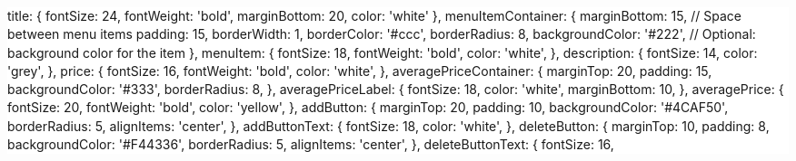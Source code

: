   title: {
    fontSize: 24,
    fontWeight: 'bold',
    marginBottom: 20,
    color: 'white'
  },
  menuItemContainer: {
    marginBottom: 15, // Space between menu items
    padding: 15,
    borderWidth: 1,
    borderColor: '#ccc',
    borderRadius: 8,
    backgroundColor: '#222', // Optional: background color for the item
  },
  menuItem: {
    fontSize: 18,
    fontWeight: 'bold',
    color: 'white',
  },
  description: {
    fontSize: 14,
    color: 'grey',
  },
  price: {
    fontSize: 16,
    fontWeight: 'bold',
    color: 'white',
  },
  averagePriceContainer: {
    marginTop: 20,
    padding: 15,
    backgroundColor: '#333',
    borderRadius: 8,
  },
  averagePriceLabel: {
    fontSize: 18,
    color: 'white',
    marginBottom: 10,
  },
  averagePrice: {
    fontSize: 20,
    fontWeight: 'bold',
    color: 'yellow',
  },
  addButton: {
    marginTop: 20,
    padding: 10,
    backgroundColor: '#4CAF50',
    borderRadius: 5,
    alignItems: 'center',
  },
  addButtonText: {
    fontSize: 18,
    color: 'white',
  },
  deleteButton: {
    marginTop: 10,
    padding: 8,
    backgroundColor: '#F44336',
    borderRadius: 5,
    alignItems: 'center',
  },
  deleteButtonText: {
    fontSize: 16,